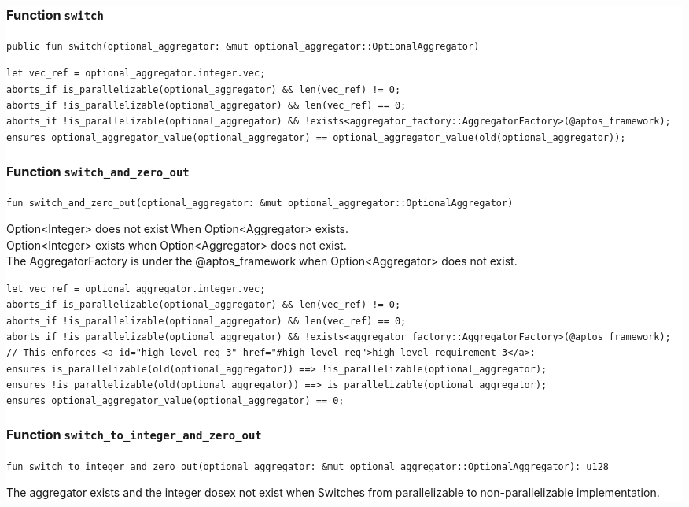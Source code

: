 

<a id="@Specification_1_switch"></a>

### Function `switch`


<pre><code>public fun switch(optional_aggregator: &amp;mut optional_aggregator::OptionalAggregator)<br/></code></pre>




<pre><code>let vec_ref &#61; optional_aggregator.integer.vec;<br/>aborts_if is_parallelizable(optional_aggregator) &amp;&amp; len(vec_ref) !&#61; 0;<br/>aborts_if !is_parallelizable(optional_aggregator) &amp;&amp; len(vec_ref) &#61;&#61; 0;<br/>aborts_if !is_parallelizable(optional_aggregator) &amp;&amp; !exists&lt;aggregator_factory::AggregatorFactory&gt;(@aptos_framework);<br/>ensures optional_aggregator_value(optional_aggregator) &#61;&#61; optional_aggregator_value(old(optional_aggregator));<br/></code></pre>



<a id="@Specification_1_switch_and_zero_out"></a>

### Function `switch_and_zero_out`


<pre><code>fun switch_and_zero_out(optional_aggregator: &amp;mut optional_aggregator::OptionalAggregator)<br/></code></pre>


Option&lt;Integer&gt; does not exist When Option&lt;Aggregator&gt; exists.<br/> Option&lt;Integer&gt; exists when Option&lt;Aggregator&gt; does not exist.<br/> The AggregatorFactory is under the @aptos_framework when Option&lt;Aggregator&gt; does not exist.


<pre><code>let vec_ref &#61; optional_aggregator.integer.vec;<br/>aborts_if is_parallelizable(optional_aggregator) &amp;&amp; len(vec_ref) !&#61; 0;<br/>aborts_if !is_parallelizable(optional_aggregator) &amp;&amp; len(vec_ref) &#61;&#61; 0;<br/>aborts_if !is_parallelizable(optional_aggregator) &amp;&amp; !exists&lt;aggregator_factory::AggregatorFactory&gt;(@aptos_framework);<br/>// This enforces &lt;a id&#61;&quot;high&#45;level&#45;req&#45;3&quot; href&#61;&quot;&#35;high&#45;level&#45;req&quot;&gt;high&#45;level requirement 3&lt;/a&gt;:
ensures is_parallelizable(old(optional_aggregator)) &#61;&#61;&gt; !is_parallelizable(optional_aggregator);<br/>ensures !is_parallelizable(old(optional_aggregator)) &#61;&#61;&gt; is_parallelizable(optional_aggregator);<br/>ensures optional_aggregator_value(optional_aggregator) &#61;&#61; 0;<br/></code></pre>



<a id="@Specification_1_switch_to_integer_and_zero_out"></a>

### Function `switch_to_integer_and_zero_out`


<pre><code>fun switch_to_integer_and_zero_out(optional_aggregator: &amp;mut optional_aggregator::OptionalAggregator): u128<br/></code></pre>


The aggregator exists and the integer dosex not exist when Switches from parallelizable to non&#45;parallelizable implementation.

